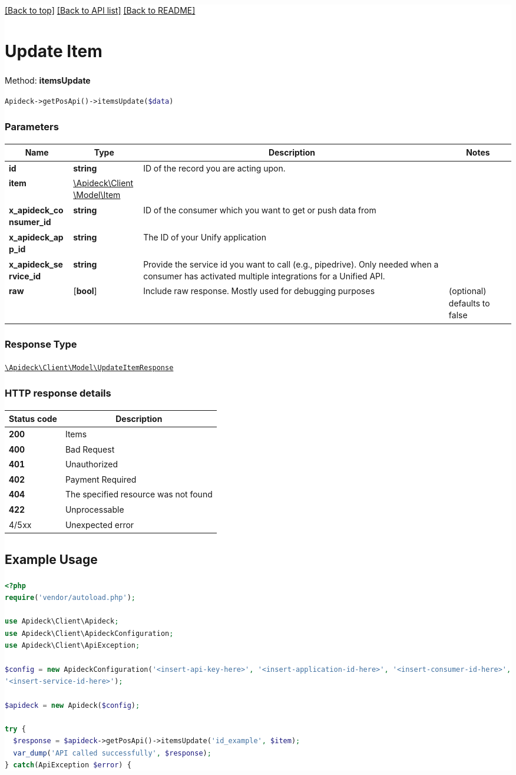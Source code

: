 
[[Back to top]](#) [[Back to API list]](../../../../README.md#documentation-for-api-endpoints) [[Back to README]](../../../../README.md)

<a name="itemsUpdate"></a>
# Update Item


Method: **itemsUpdate**

```php
Apideck->getPosApi()->itemsUpdate($data)
```

### Parameters

Name | Type | Description  | Notes
------------- | ------------- | ------------- | -------------
 **id** | **string**| ID of the record you are acting upon. |
 **item** | [\Apideck\Client\Model\Item](../models/\Apideck\Client\Model\Item.md)|  |
 **x_apideck_consumer_id** | **string**| ID of the consumer which you want to get or push data from |
 **x_apideck_app_id** | **string**| The ID of your Unify application |
 **x_apideck_service_id** | **string**| Provide the service id you want to call (e.g., pipedrive). Only needed when a consumer has activated multiple integrations for a Unified API. |
 **raw** | [**bool**] | Include raw response. Mostly used for debugging purposes | (optional) defaults to false



### Response Type

[`\Apideck\Client\Model\UpdateItemResponse`](../models/\Apideck\Client\Model\UpdateItemResponse.md)



### HTTP response details
| Status code | Description |
|-------------|-------------|
**200** | Items | 
**400** | Bad Request | 
**401** | Unauthorized | 
**402** | Payment Required | 
**404** | The specified resource was not found | 
**422** | Unprocessable | 
4/5xx | Unexpected error | 


## Example Usage

```php
<?php
require('vendor/autoload.php');

use Apideck\Client\Apideck;
use Apideck\Client\ApideckConfiguration;
use Apideck\Client\ApiException;

$config = new ApideckConfiguration('<insert-api-key-here>', '<insert-application-id-here>', '<insert-consumer-id-here>', '<insert-service-id-here>');

$apideck = new Apideck($config);

try {
  $response = $apideck->getPosApi()->itemsUpdate('id_example', $item);
  var_dump('API called successfully', $response);
} catch(ApiException $error) {
```